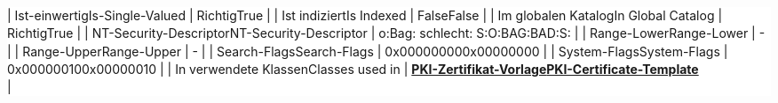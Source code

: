 | <span data-ttu-id="92a34-251">Ist-einwertig</span><span class="sxs-lookup"><span data-stu-id="92a34-251">Is-Single-Valued</span></span>       | <span data-ttu-id="92a34-252">Richtig</span><span class="sxs-lookup"><span data-stu-id="92a34-252">True</span></span>                                                                    |
| <span data-ttu-id="92a34-253">Ist indiziert</span><span class="sxs-lookup"><span data-stu-id="92a34-253">Is Indexed</span></span>             | <span data-ttu-id="92a34-254">False</span><span class="sxs-lookup"><span data-stu-id="92a34-254">False</span></span>                                                                   |
| <span data-ttu-id="92a34-255">Im globalen Katalog</span><span class="sxs-lookup"><span data-stu-id="92a34-255">In Global Catalog</span></span>      | <span data-ttu-id="92a34-256">Richtig</span><span class="sxs-lookup"><span data-stu-id="92a34-256">True</span></span>                                                                    |
| <span data-ttu-id="92a34-257">NT-Security-Descriptor</span><span class="sxs-lookup"><span data-stu-id="92a34-257">NT-Security-Descriptor</span></span> | <span data-ttu-id="92a34-258">o:Bag: schlecht: S:</span><span class="sxs-lookup"><span data-stu-id="92a34-258">O:BAG:BAD:S:</span></span>                                                            |
| <span data-ttu-id="92a34-259">Range-Lower</span><span class="sxs-lookup"><span data-stu-id="92a34-259">Range-Lower</span></span>            | \-                                                                      |
| <span data-ttu-id="92a34-260">Range-Upper</span><span class="sxs-lookup"><span data-stu-id="92a34-260">Range-Upper</span></span>            | \-                                                                      |
| <span data-ttu-id="92a34-261">Search-Flags</span><span class="sxs-lookup"><span data-stu-id="92a34-261">Search-Flags</span></span>           | <span data-ttu-id="92a34-262">0x00000000</span><span class="sxs-lookup"><span data-stu-id="92a34-262">0x00000000</span></span>                                                              |
| <span data-ttu-id="92a34-263">System-Flags</span><span class="sxs-lookup"><span data-stu-id="92a34-263">System-Flags</span></span>           | <span data-ttu-id="92a34-264">0x00000010</span><span class="sxs-lookup"><span data-stu-id="92a34-264">0x00000010</span></span>                                                              |
| <span data-ttu-id="92a34-265">In verwendete Klassen</span><span class="sxs-lookup"><span data-stu-id="92a34-265">Classes used in</span></span>        | [<span data-ttu-id="92a34-266">**PKI-Zertifikat-Vorlage**</span><span class="sxs-lookup"><span data-stu-id="92a34-266">**PKI-Certificate-Template**</span></span>](c-pkicertificatetemplate.md)<br/> |



 

 





